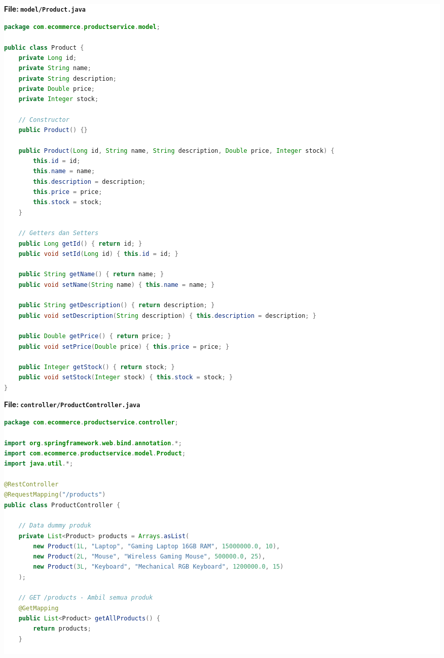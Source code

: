 **File: `model/Product.java`**
```java
package com.ecommerce.productservice.model;

public class Product {
    private Long id;
    private String name;
    private String description;
    private Double price;
    private Integer stock;
    
    // Constructor
    public Product() {}
    
    public Product(Long id, String name, String description, Double price, Integer stock) {
        this.id = id;
        this.name = name;
        this.description = description;
        this.price = price;
        this.stock = stock;
    }
    
    // Getters dan Setters
    public Long getId() { return id; }
    public void setId(Long id) { this.id = id; }
    
    public String getName() { return name; }
    public void setName(String name) { this.name = name; }
    
    public String getDescription() { return description; }
    public void setDescription(String description) { this.description = description; }
    
    public Double getPrice() { return price; }
    public void setPrice(Double price) { this.price = price; }
    
    public Integer getStock() { return stock; }
    public void setStock(Integer stock) { this.stock = stock; }
}
```

**File: `controller/ProductController.java`**
```java
package com.ecommerce.productservice.controller;

import org.springframework.web.bind.annotation.*;
import com.ecommerce.productservice.model.Product;
import java.util.*;

@RestController
@RequestMapping("/products")
public class ProductController {
    
    // Data dummy produk
    private List<Product> products = Arrays.asList(
        new Product(1L, "Laptop", "Gaming Laptop 16GB RAM", 15000000.0, 10),
        new Product(2L, "Mouse", "Wireless Gaming Mouse", 500000.0, 25),
        new Product(3L, "Keyboard", "Mechanical RGB Keyboard", 1200000.0, 15)
    );
    
    // GET /products - Ambil semua produk
    @GetMapping
    public List<Product> getAllProducts() {
        return products;
    }
    
```